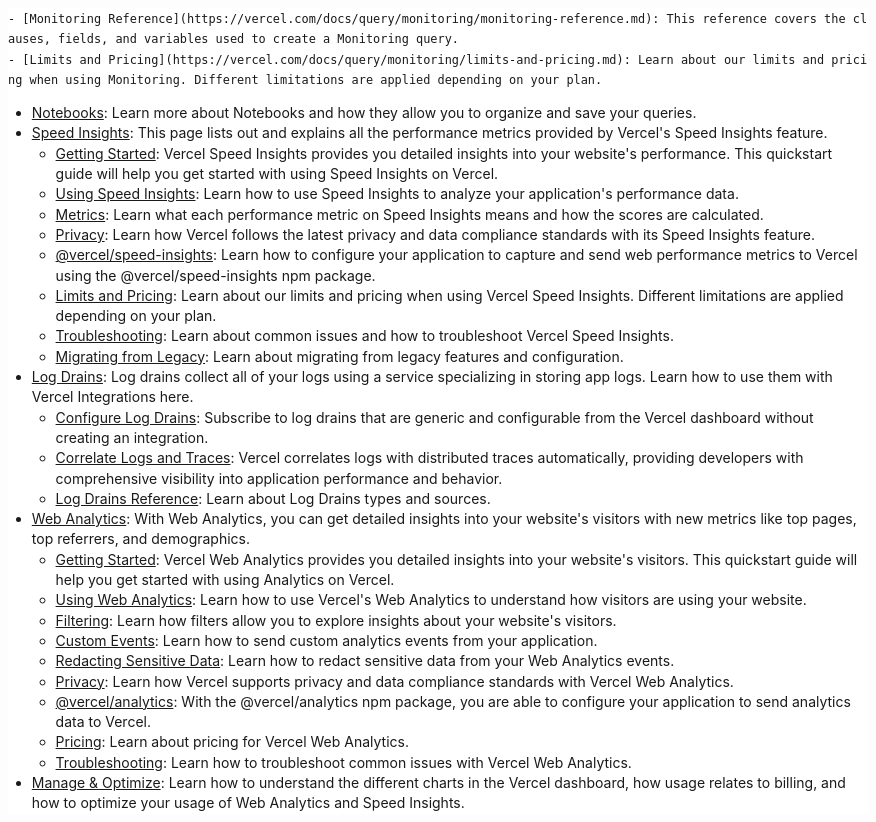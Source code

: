     - [Monitoring Reference](https://vercel.com/docs/query/monitoring/monitoring-reference.md): This reference covers the clauses, fields, and variables used to create a Monitoring query.
    - [Limits and Pricing](https://vercel.com/docs/query/monitoring/limits-and-pricing.md): Learn about our limits and pricing when using Monitoring. Different limitations are applied depending on your plan.
- [Notebooks](https://vercel.com/docs/notebooks.md): Learn more about Notebooks and how they allow you to organize and save your queries.
- [Speed Insights](https://vercel.com/docs/speed-insights.md): This page lists out and explains all the performance metrics provided by Vercel's Speed Insights feature.
  - [Getting Started](https://vercel.com/docs/speed-insights/quickstart.md): Vercel Speed Insights provides you detailed insights into your website's performance. This quickstart guide will help you get started with using Speed Insights on Vercel.
  - [Using Speed Insights](https://vercel.com/docs/speed-insights/using-speed-insights.md): Learn how to use Speed Insights to analyze your application's performance data.
  - [Metrics](https://vercel.com/docs/speed-insights/metrics.md): Learn what each performance metric on Speed Insights means and how the scores are calculated.
  - [Privacy](https://vercel.com/docs/speed-insights/privacy-policy.md): Learn how Vercel follows the latest privacy and data compliance standards with its Speed Insights feature.
  - [@vercel/speed-insights](https://vercel.com/docs/speed-insights/package.md): Learn how to configure your application to capture and send web performance metrics to Vercel using the @vercel/speed-insights npm package.
  - [Limits and Pricing](https://vercel.com/docs/speed-insights/limits-and-pricing.md): Learn about our limits and pricing when using Vercel Speed Insights. Different limitations are applied depending on your plan.
  - [Troubleshooting](https://vercel.com/docs/speed-insights/troubleshooting.md): Learn about common issues and how to troubleshoot Vercel Speed Insights.
  - [Migrating from Legacy](https://vercel.com/docs/speed-insights/migrating-from-legacy.md): Learn about migrating from legacy features and configuration.
- [Log Drains](https://vercel.com/docs/log-drains.md): Log drains collect all of your logs using a service specializing in storing app logs. Learn how to use them with Vercel Integrations here.
  - [Configure Log Drains](https://vercel.com/docs/log-drains/configure-log-drains.md): Subscribe to log drains that are generic and configurable from the Vercel dashboard without creating an integration.
  - [Correlate Logs and Traces](https://vercel.com/docs/log-drains/correlate-logs-and-traces.md): Vercel correlates logs with distributed traces automatically, providing developers with comprehensive visibility into application performance and behavior.
  - [Log Drains Reference](https://vercel.com/docs/log-drains/log-drains-reference.md): Learn about Log Drains types and sources.
- [Web Analytics](https://vercel.com/docs/analytics.md): With Web Analytics, you can get detailed insights into your website's visitors with new metrics like top pages, top referrers, and demographics.
  - [Getting Started](https://vercel.com/docs/analytics/quickstart.md): Vercel Web Analytics provides you detailed insights into your website's visitors. This quickstart guide will help you get started with using Analytics on Vercel.
  - [Using Web Analytics](https://vercel.com/docs/analytics/using-web-analytics.md): Learn how to use Vercel's Web Analytics to understand how visitors are using your website.
  - [Filtering](https://vercel.com/docs/analytics/filtering.md): Learn how filters allow you to explore insights about your website's visitors.
  - [Custom Events](https://vercel.com/docs/analytics/custom-events.md): Learn how to send custom analytics events from your application.
  - [Redacting Sensitive Data](https://vercel.com/docs/analytics/redacting-sensitive-data.md): Learn how to redact sensitive data from your Web Analytics events.
  - [Privacy](https://vercel.com/docs/analytics/privacy-policy.md): Learn how Vercel supports privacy and data compliance standards with Vercel Web Analytics.
  - [@vercel/analytics](https://vercel.com/docs/analytics/package.md): With the @vercel/analytics npm package, you are able to configure your application to send analytics data to Vercel.
  - [Pricing](https://vercel.com/docs/analytics/limits-and-pricing.md): Learn about pricing for Vercel Web Analytics.
  - [Troubleshooting](https://vercel.com/docs/analytics/troubleshooting.md): Learn how to troubleshoot common issues with Vercel Web Analytics.
- [Manage & Optimize](https://vercel.com/docs/manage-and-optimize-observability.md): Learn how to understand the different charts in the Vercel dashboard, how usage relates to billing, and how to optimize your usage of Web Analytics and Speed Insights.
